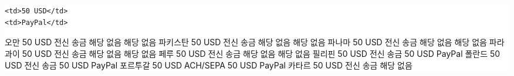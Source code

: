     <td>50 USD</td>
    <td>PayPal</td>
  </tr>
  <tr>
    <td>오만</td>
    <td>50 USD</td>
    <td>전신 송금</td>
    <td>해당 없음</td>
    <td>해당 없음</td>
  </tr>
  <tr>
    <td>파키스탄</td>
    <td>50 USD</td>
    <td>전신 송금</td>
    <td>해당 없음</td>
    <td>해당 없음</td>
  </tr>
  <tr>
    <td>파나마</td>
    <td>50 USD</td>
    <td>전신 송금</td>
    <td>해당 없음</td>
    <td>해당 없음</td>
  </tr>
  <tr>
    <td>파라과이</td>
    <td>50 USD</td>
    <td>전신 송금</td>
    <td>해당 없음</td>
    <td>해당 없음</td>
  </tr>
  <tr>
    <td>페루</td>
    <td>50 USD</td>
    <td>전신 송금</td>
    <td>해당 없음</td>
    <td>해당 없음</td>
  </tr>
  <tr>
    <td>필리핀</td>
    <td>50 USD</td>
    <td>전신 송금</td>
    <td>50 USD</td>
    <td>PayPal</td>
  </tr>
  <tr>
    <td>폴란드</td>
    <td>50 USD</td>
    <td>전신 송금</td>
    <td>50 USD</td>
    <td>PayPal</td>
  </tr>
  <tr>
    <td>포르투갈</td>
    <td>50 USD</td>
    <td>ACH/SEPA</td>
    <td>50 USD</td>
    <td>PayPal</td>
  </tr>
  <tr>
    <td>카타르</td>
    <td>50 USD</td>
    <td>전신 송금</td>
    <td>해당 없음</td>